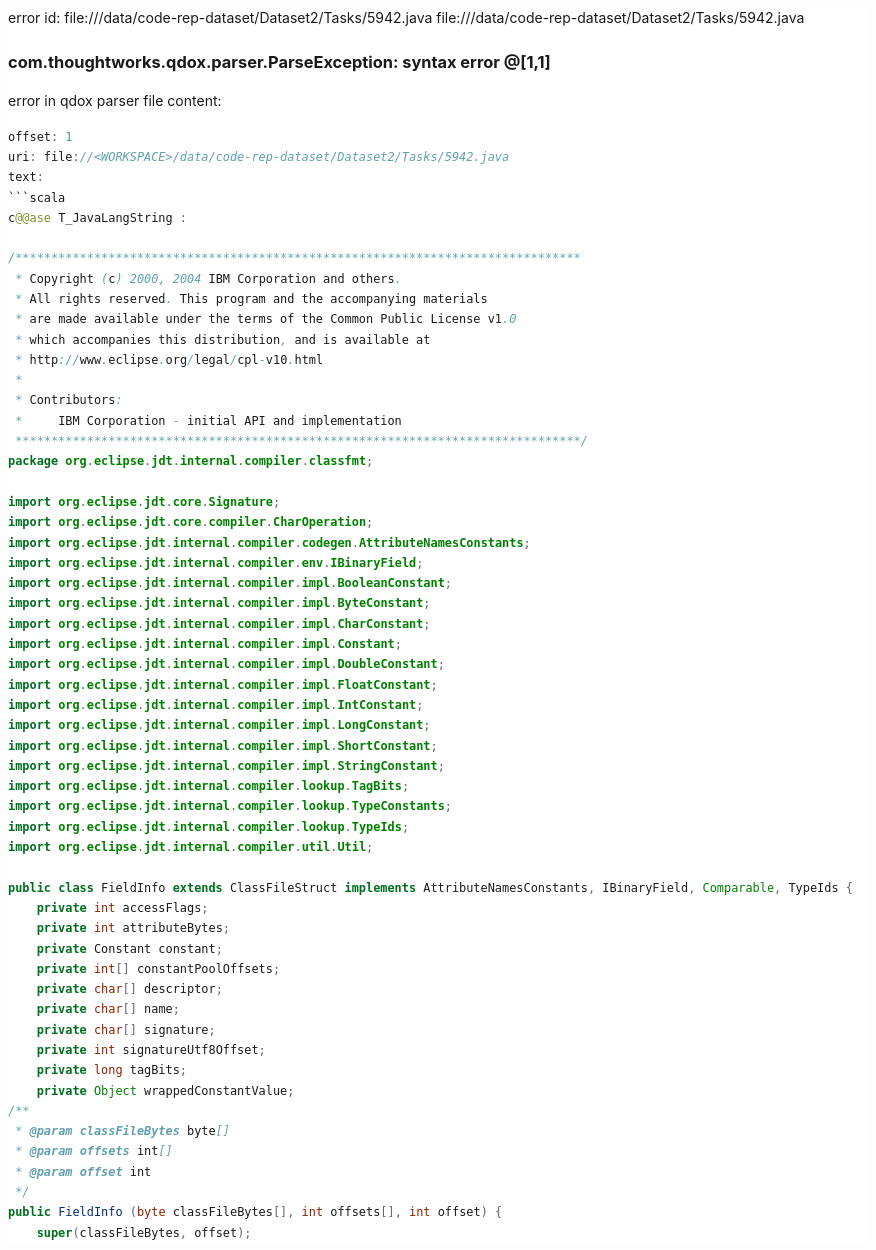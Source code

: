 error id: file://<WORKSPACE>/data/code-rep-dataset/Dataset2/Tasks/5942.java
file://<WORKSPACE>/data/code-rep-dataset/Dataset2/Tasks/5942.java
### com.thoughtworks.qdox.parser.ParseException: syntax error @[1,1]

error in qdox parser
file content:
```java
offset: 1
uri: file://<WORKSPACE>/data/code-rep-dataset/Dataset2/Tasks/5942.java
text:
```scala
c@@ase T_JavaLangString :

/*******************************************************************************
 * Copyright (c) 2000, 2004 IBM Corporation and others.
 * All rights reserved. This program and the accompanying materials 
 * are made available under the terms of the Common Public License v1.0
 * which accompanies this distribution, and is available at
 * http://www.eclipse.org/legal/cpl-v10.html
 * 
 * Contributors:
 *     IBM Corporation - initial API and implementation
 *******************************************************************************/
package org.eclipse.jdt.internal.compiler.classfmt;

import org.eclipse.jdt.core.Signature;
import org.eclipse.jdt.core.compiler.CharOperation;
import org.eclipse.jdt.internal.compiler.codegen.AttributeNamesConstants;
import org.eclipse.jdt.internal.compiler.env.IBinaryField;
import org.eclipse.jdt.internal.compiler.impl.BooleanConstant;
import org.eclipse.jdt.internal.compiler.impl.ByteConstant;
import org.eclipse.jdt.internal.compiler.impl.CharConstant;
import org.eclipse.jdt.internal.compiler.impl.Constant;
import org.eclipse.jdt.internal.compiler.impl.DoubleConstant;
import org.eclipse.jdt.internal.compiler.impl.FloatConstant;
import org.eclipse.jdt.internal.compiler.impl.IntConstant;
import org.eclipse.jdt.internal.compiler.impl.LongConstant;
import org.eclipse.jdt.internal.compiler.impl.ShortConstant;
import org.eclipse.jdt.internal.compiler.impl.StringConstant;
import org.eclipse.jdt.internal.compiler.lookup.TagBits;
import org.eclipse.jdt.internal.compiler.lookup.TypeConstants;
import org.eclipse.jdt.internal.compiler.lookup.TypeIds;
import org.eclipse.jdt.internal.compiler.util.Util;

public class FieldInfo extends ClassFileStruct implements AttributeNamesConstants, IBinaryField, Comparable, TypeIds {
	private int accessFlags;
	private int attributeBytes;
	private Constant constant;
	private int[] constantPoolOffsets;
	private char[] descriptor;
	private char[] name;
	private char[] signature;
	private int signatureUtf8Offset;
	private long tagBits;	
	private Object wrappedConstantValue;
/**
 * @param classFileBytes byte[]
 * @param offsets int[]
 * @param offset int
 */
public FieldInfo (byte classFileBytes[], int offsets[], int offset) {
	super(classFileBytes, offset);
```